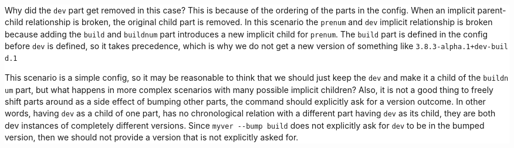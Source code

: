 Why did the `dev` part get removed in this case? This is because of the
ordering of the parts in the config. When an implicit parent-child
relationship is broken, the original child part is removed. In this
scenario the `prenum` and `dev` implicit relationship is broken because
adding the `build` and `buildnum` part introduces a new implicit child
for `prenum`. The `build` part is defined in the config before `dev` is
defined, so it takes precedence, which is why we do not get a new
version of something like `3.8.3-alpha.1+dev-build.1`

This scenario is a simple config, so it may be reasonable to think that
we should just keep the `dev` and make it a child of the `buildnum`
part, but what happens in more complex scenarios with many possible
implicit children? Also, it is not a good thing to freely shift parts
around as a side effect of bumping other parts, the command should
explicitly ask for a version outcome. In other words, having `dev` as a
child of one part, has no chronological relation with a different part
having `dev` as its child, they are both dev instances of completely
different versions. Since `myver --bump build` does not explicitly ask
for `dev` to be in the bumped version, then we should not provide a
version that is not explicitly asked for.


[version-badge]: https://img.shields.io/pypi/v/myver.svg?label=version

[version-link]: https://pypi.python.org/pypi/myver/

[coverage-badge]: https://coveralls.io/repos/github/mark-bromell/myver/badge.svg?branch=main

[coverage-link]: https://coveralls.io/github/mark-bromell/myver?branch=main

[workflow-badge]: https://github.com/mark-bromell/myver/workflows/Tests/badge.svg

[workflow-link]: https://github.com/mark-bromell/myver/actions?query=workflow%3ATests

[license-badge]: https://img.shields.io/badge/license-MIT-007EC7.svg
